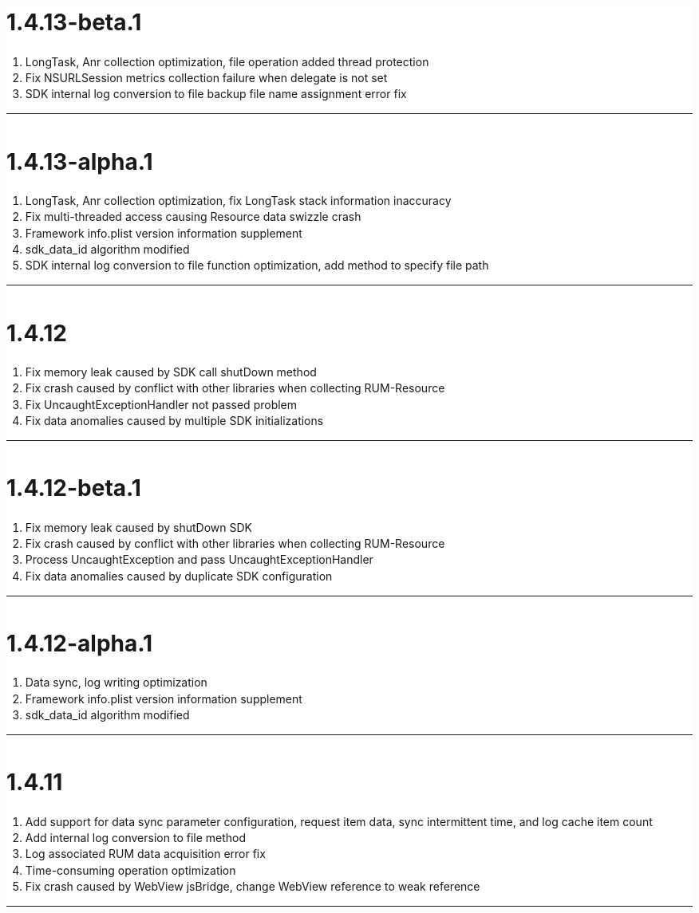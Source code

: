 # 1.4.13-beta.1
1. LongTask, Anr collection optimization, file operation added thread protection
2. Fix NSURLSession metrics collection failure when delegate is not set
3. SDK internal log conversion to file backup file name assignment error fix

---
# 1.4.13-alpha.1
1. LongTask, Anr collection optimization, fix LongTask stack information inaccuracy
2. Fix multi-threaded access causing Resource data swizzle crash
3. Framework info.plist version information supplement
4. sdk_data_id algorithm modified
5. SDK internal log conversion to file function optimization, add method to specify file path

---
# 1.4.12
1. Fix memory leak caused by SDK call shutDown method
2. Fix crash caused by conflict with other libraries when collecting RUM-Resource
3. Fix UncaughtExceptionHandler not passed problem
4. Fix data anomalies caused by multiple SDK initializations

---
# 1.4.12-beta.1
1. Fix memory leak caused by shutDown SDK
2. Fix crash caused by conflict with other libraries when collecting RUM-Resource
3. Process UncaughtException and pass UncaughtExceptionHandler
4. Fix data anomalies caused by duplicate SDK configuration

---
# 1.4.12-alpha.1
1. Data sync, log writing optimization
2. Framework info.plist version information supplement
3. sdk_data_id algorithm modified
---

# 1.4.11
1. Add support for data sync parameter configuration, request item data, sync intermittent time, and log cache item count
2. Add internal log conversion to file method
3. Log associated RUM data acquisition error fix
4. Time-consuming operation optimization
5. Fix crash caused by WebView jsBridge, change WebView reference to weak reference
---
